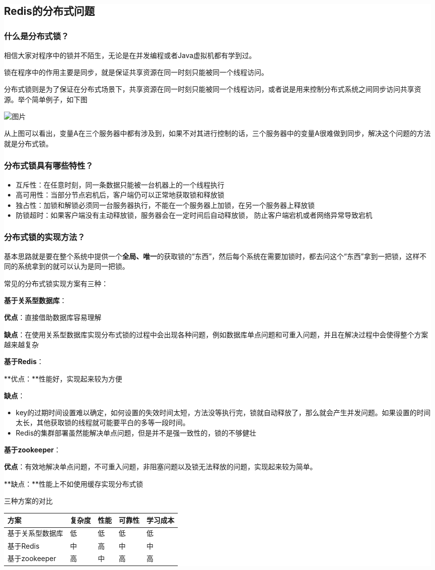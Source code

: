 ## Redis的分布式问题

### 什么是分布式锁？

相信大家对程序中的锁并不陌生，无论是在并发编程或者Java虚拟机都有学到过。

锁在程序中的作用主要是同步，就是保证共享资源在同一时刻只能被同一个线程访问。

分布式锁则是为了保证在分布式场景下，共享资源在同一时刻只能被同一个线程访问，或者说是用来控制分布式系统之间同步访问共享资源。举个简单例子，如下图

![图片](https://mmbiz.qpic.cn/mmbiz_png/cBnxLn7axrxKTDuNqcvRM76nicxuOoibkN0VvuaNkJWWJUzgPAmFkkK80zTwkygbsloSh7NMjo9lP0PXhA5BNAUA/640?wx_fmt=png&tp=webp&wxfrom=5&wx_lazy=1&wx_co=1)

从上图可以看出，变量A在三个服务器中都有涉及到，如果不对其进行控制的话，三个服务器中的变量A很难做到同步，解决这个问题的方法就是分布式锁。

### 分布式锁具有哪些特性？

- 互斥性：在任意时刻，同一条数据只能被一台机器上的一个线程执行
- 高可用性：当部分节点宕机后，客户端仍可以正常地获取锁和释放锁
- 独占性：加锁和解锁必须同一台服务器执行，不能在一个服务器上加锁，在另一个服务器上释放锁
- 防锁超时：如果客户端没有主动释放锁，服务器会在一定时间后自动释放锁， 防止客户端宕机或者网络异常导致宕机

### 分布式锁的实现方法？

基本思路就是要在整个系统中提供一个**全局、唯一**的获取锁的“东西”，然后每个系统在需要加锁时，都去问这个“东西”拿到一把锁，这样不同的系统拿到的就可以认为是同一把锁。

常见的分布式锁实现方案有三种：

**基于关系型数据库**：

**优点**：直接借助数据库容易理解

**缺点**：在使用关系型数据库实现分布式锁的过程中会出现各种问题，例如数据库单点问题和可重入问题，并且在解决过程中会使得整个方案越来越复杂

**基于Redis**：

**优点：**性能好，实现起来较为方便

**缺点**：

- key的过期时间设置难以确定，如何设置的失效时间太短，方法没等执行完，锁就自动释放了，那么就会产生并发问题。如果设置的时间太长，其他获取锁的线程就可能要平白的多等一段时间。
- Redis的集群部署虽然能解决单点问题，但是并不是强一致性的，锁的不够健壮

**基于zookeeper**：

**优点**：有效地解决单点问题，不可重入问题，非阻塞问题以及锁无法释放的问题，实现起来较为简单。

**缺点：**性能上不如使用缓存实现分布式锁

三种方案的对比

| 方案             | 复杂度 | 性能 | 可靠性 | 学习成本 |
| :--------------- | :----- | :--- | :----- | :------- |
| 基于关系型数据库 | 低     | 低   | 低     | 低       |
| 基于Redis        | 中     | 高   | 中     | 中       |
| 基于zookeeper    | 高     | 中   | 高     | 高       |
